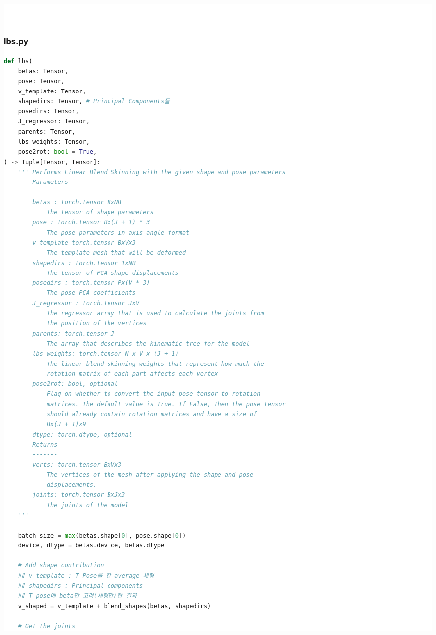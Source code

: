 <br>
<br>


### [lbs.py](https://github.com/vchoutas/smplx/blob/bb595ae115c82eee630c9090ad2d9c9691167eee/smplx/lbs.py)
```python
def lbs(
    betas: Tensor,
    pose: Tensor,
    v_template: Tensor,
    shapedirs: Tensor, # Principal Components들 
    posedirs: Tensor,
    J_regressor: Tensor,
    parents: Tensor,
    lbs_weights: Tensor,
    pose2rot: bool = True,
) -> Tuple[Tensor, Tensor]:
    ''' Performs Linear Blend Skinning with the given shape and pose parameters
        Parameters
        ----------
        betas : torch.tensor BxNB
            The tensor of shape parameters
        pose : torch.tensor Bx(J + 1) * 3
            The pose parameters in axis-angle format
        v_template torch.tensor BxVx3
            The template mesh that will be deformed
        shapedirs : torch.tensor 1xNB
            The tensor of PCA shape displacements
        posedirs : torch.tensor Px(V * 3)
            The pose PCA coefficients
        J_regressor : torch.tensor JxV
            The regressor array that is used to calculate the joints from
            the position of the vertices
        parents: torch.tensor J
            The array that describes the kinematic tree for the model
        lbs_weights: torch.tensor N x V x (J + 1)
            The linear blend skinning weights that represent how much the
            rotation matrix of each part affects each vertex
        pose2rot: bool, optional
            Flag on whether to convert the input pose tensor to rotation
            matrices. The default value is True. If False, then the pose tensor
            should already contain rotation matrices and have a size of
            Bx(J + 1)x9
        dtype: torch.dtype, optional
        Returns
        -------
        verts: torch.tensor BxVx3
            The vertices of the mesh after applying the shape and pose
            displacements.
        joints: torch.tensor BxJx3
            The joints of the model
    '''

    batch_size = max(betas.shape[0], pose.shape[0])
    device, dtype = betas.device, betas.dtype

    # Add shape contribution
    ## v-template : T-Pose를 한 average 체형
    ## shapedirs : Principal components
    ## T-pose에 beta만 고려(체형만)한 결과
    v_shaped = v_template + blend_shapes(betas, shapedirs)

    # Get the joints
```